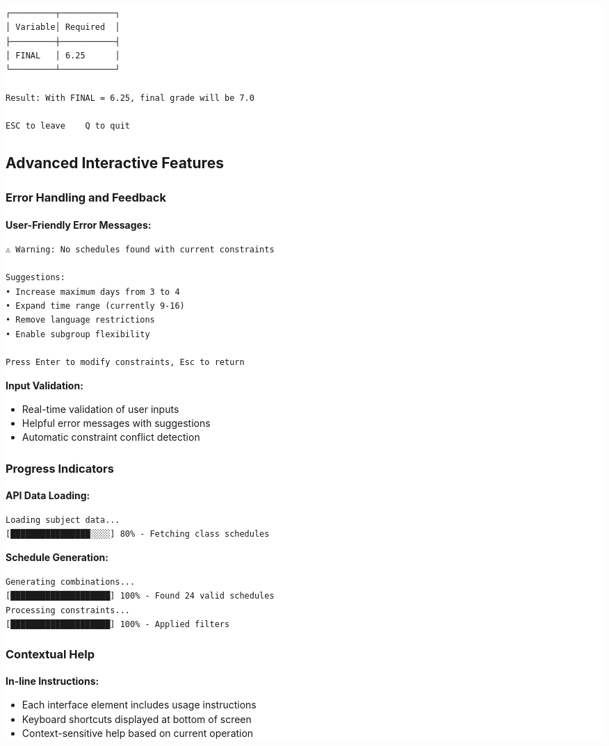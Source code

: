```
┌─────────┬───────────┐
│ Variable│ Required  │
├─────────┼───────────┤
│ FINAL   │ 6.25      │
└─────────┴───────────┘

Result: With FINAL = 6.25, final grade will be 7.0

ESC to leave    Q to quit
```

## Advanced Interactive Features

### Error Handling and Feedback

**User-Friendly Error Messages:**
```
⚠ Warning: No schedules found with current constraints

Suggestions:
• Increase maximum days from 3 to 4
• Expand time range (currently 9-16)
• Remove language restrictions
• Enable subgroup flexibility

Press Enter to modify constraints, Esc to return
```

**Input Validation:**
- Real-time validation of user inputs
- Helpful error messages with suggestions
- Automatic constraint conflict detection

### Progress Indicators

**API Data Loading:**
```
Loading subject data...
[████████████████░░░░] 80% - Fetching class schedules
```

**Schedule Generation:**
```
Generating combinations...
[████████████████████] 100% - Found 24 valid schedules
Processing constraints...
[████████████████████] 100% - Applied filters
```

### Contextual Help

**In-line Instructions:**
- Each interface element includes usage instructions
- Keyboard shortcuts displayed at bottom of screen
- Context-sensitive help based on current operation
